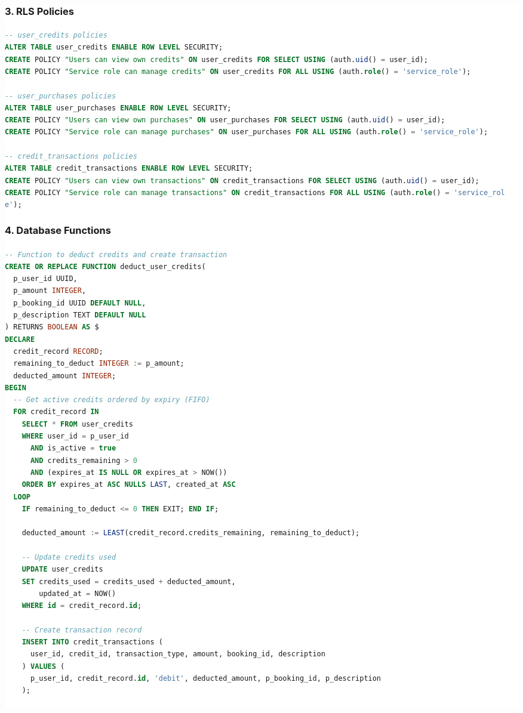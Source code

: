 ### 3. RLS Policies
```sql
-- user_credits policies
ALTER TABLE user_credits ENABLE ROW LEVEL SECURITY;
CREATE POLICY "Users can view own credits" ON user_credits FOR SELECT USING (auth.uid() = user_id);
CREATE POLICY "Service role can manage credits" ON user_credits FOR ALL USING (auth.role() = 'service_role');

-- user_purchases policies  
ALTER TABLE user_purchases ENABLE ROW LEVEL SECURITY;
CREATE POLICY "Users can view own purchases" ON user_purchases FOR SELECT USING (auth.uid() = user_id);
CREATE POLICY "Service role can manage purchases" ON user_purchases FOR ALL USING (auth.role() = 'service_role');

-- credit_transactions policies
ALTER TABLE credit_transactions ENABLE ROW LEVEL SECURITY;
CREATE POLICY "Users can view own transactions" ON credit_transactions FOR SELECT USING (auth.uid() = user_id);
CREATE POLICY "Service role can manage transactions" ON credit_transactions FOR ALL USING (auth.role() = 'service_role');
```

### 4. Database Functions
```sql
-- Function to deduct credits and create transaction
CREATE OR REPLACE FUNCTION deduct_user_credits(
  p_user_id UUID,
  p_amount INTEGER,
  p_booking_id UUID DEFAULT NULL,
  p_description TEXT DEFAULT NULL
) RETURNS BOOLEAN AS $
DECLARE
  credit_record RECORD;
  remaining_to_deduct INTEGER := p_amount;
  deducted_amount INTEGER;
BEGIN
  -- Get active credits ordered by expiry (FIFO)
  FOR credit_record IN 
    SELECT * FROM user_credits 
    WHERE user_id = p_user_id 
      AND is_active = true 
      AND credits_remaining > 0
      AND (expires_at IS NULL OR expires_at > NOW())
    ORDER BY expires_at ASC NULLS LAST, created_at ASC
  LOOP
    IF remaining_to_deduct <= 0 THEN EXIT; END IF;
    
    deducted_amount := LEAST(credit_record.credits_remaining, remaining_to_deduct);
    
    -- Update credits used
    UPDATE user_credits 
    SET credits_used = credits_used + deducted_amount,
        updated_at = NOW()
    WHERE id = credit_record.id;
    
    -- Create transaction record
    INSERT INTO credit_transactions (
      user_id, credit_id, transaction_type, amount, booking_id, description
    ) VALUES (
      p_user_id, credit_record.id, 'debit', deducted_amount, p_booking_id, p_description
    );
    
```